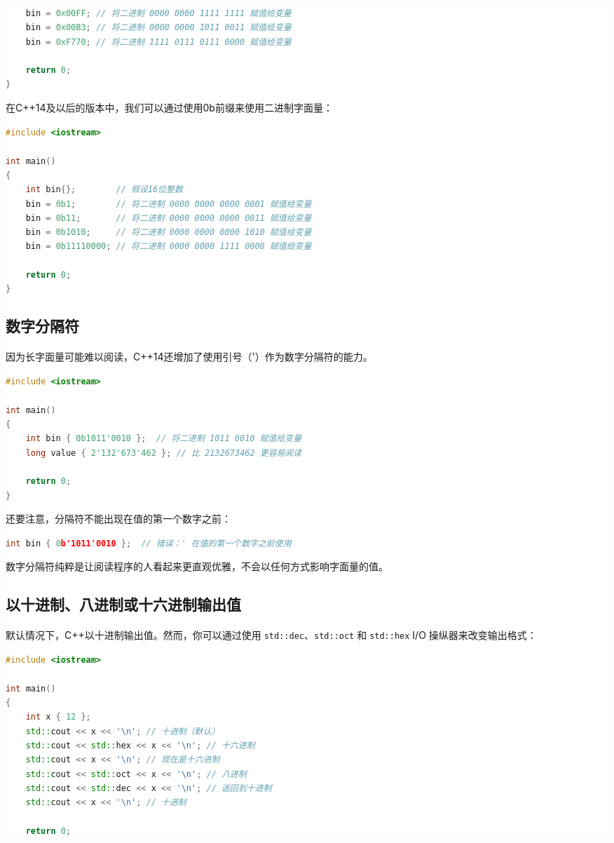 ```cpp
    bin = 0x00FF; // 将二进制 0000 0000 1111 1111 赋值给变量
    bin = 0x00B3; // 将二进制 0000 0000 1011 0011 赋值给变量
    bin = 0xF770; // 将二进制 1111 0111 0111 0000 赋值给变量

    return 0;
}
```

在C++14及以后的版本中，我们可以通过使用0b前缀来使用二进制字面量：

```cpp
#include <iostream>

int main()
{
    int bin{};        // 假设16位整数
    bin = 0b1;        // 将二进制 0000 0000 0000 0001 赋值给变量
    bin = 0b11;       // 将二进制 0000 0000 0000 0011 赋值给变量
    bin = 0b1010;     // 将二进制 0000 0000 0000 1010 赋值给变量
    bin = 0b11110000; // 将二进制 0000 0000 1111 0000 赋值给变量

    return 0;
}
```

## 数字分隔符

因为长字面量可能难以阅读，C++14还增加了使用引号（'）作为数字分隔符的能力。

```cpp
#include <iostream>

int main()
{
    int bin { 0b1011'0010 };  // 将二进制 1011 0010 赋值给变量
    long value { 2'132'673'462 }; // 比 2132673462 更容易阅读

    return 0;
}
```

还要注意，分隔符不能出现在值的第一个数字之前：

```cpp
int bin { 0b'1011'0010 };  // 错误：' 在值的第一个数字之前使用
```

数字分隔符纯粹是让阅读程序的人看起来更直观优雅，不会以任何方式影响字面量的值。

## 以十进制、八进制或十六进制输出值

默认情况下，C++以十进制输出值。然而，你可以通过使用 `std::dec`、`std::oct` 和 `std::hex` I/O 操纵器来改变输出格式：

```cpp
#include <iostream>

int main()
{
    int x { 12 };
    std::cout << x << '\n'; // 十进制（默认）
    std::cout << std::hex << x << '\n'; // 十六进制
    std::cout << x << '\n'; // 现在是十六进制
    std::cout << std::oct << x << '\n'; // 八进制
    std::cout << std::dec << x << '\n'; // 返回到十进制
    std::cout << x << '\n'; // 十进制

    return 0;
```